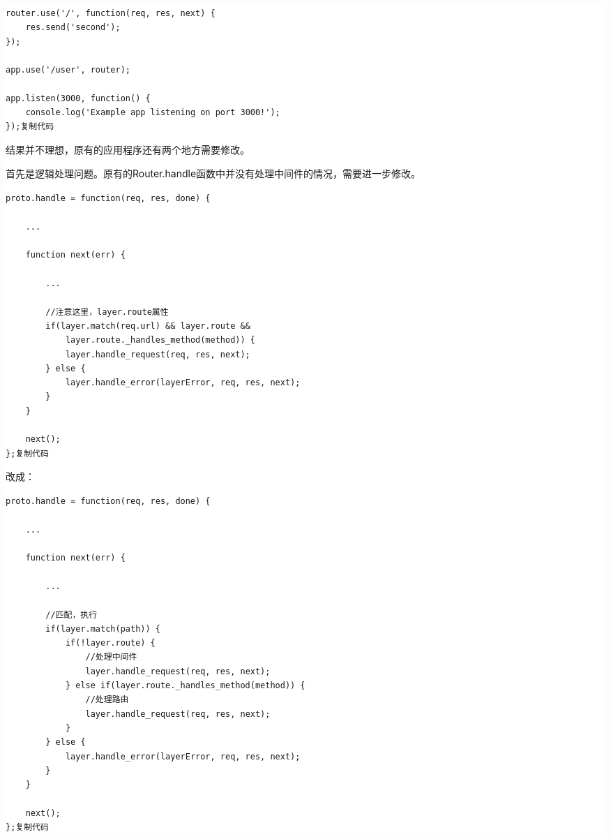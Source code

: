     router.use('/', function(req, res, next) {
        res.send('second');
    });
    
    app.use('/user', router);
    
    app.listen(3000, function() {
        console.log('Example app listening on port 3000!');
    });复制代码

结果并不理想，原有的应用程序还有两个地方需要修改。

首先是逻辑处理问题。原有的Router.handle函数中并没有处理中间件的情况，需要进一步修改。

    proto.handle = function(req, res, done) {
    
        ...
    
        function next(err) {
    
            ...
    
            //注意这里，layer.route属性
            if(layer.match(req.url) && layer.route &&
                layer.route._handles_method(method)) {
                layer.handle_request(req, res, next);
            } else {
                layer.handle_error(layerError, req, res, next);
            }
        }
    
        next();
    };复制代码

改成：

    proto.handle = function(req, res, done) {
    
        ...
    
        function next(err) {
    
            ...
    
            //匹配，执行
            if(layer.match(path)) {
                if(!layer.route) {
                    //处理中间件
                    layer.handle_request(req, res, next);    
                } else if(layer.route._handles_method(method)) {
                    //处理路由
                    layer.handle_request(req, res, next);
                }    
            } else {
                layer.handle_error(layerError, req, res, next);
            }
        }
    
        next();
    };复制代码
